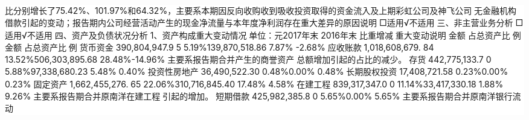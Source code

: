 比分别增长了75.42%、101.97%和64.32%，主要系本期因反向收购收到吸收投资取得的资金流入及上期彩虹公司及神飞公司
无金融机构借款引起的变动；报告期内公司经营活动产生的现金净流量与本年度净利润存在重大差异的原因说明
□适用√不适用
三、非主营业务分析
□适用√不适用
四、资产及负债状况分析
1、资产构成重大变动情况
单位：元2017年末
2016年末
比重增减
重大变动说明
金额
占总资产比
例
金额
占总资产比
例
货币资金
390,804,947.9
5
5.19%139,870,518.86
7.87%
-2.68%
应收账款
1,018,608,679.
84
13.52%506,303,895.68
28.48%-14.96%
主要系报告期合并产生的商誉资产
总额增加引起的占比的减少。
存货
442,775,133.7
0
5.88%97,338,680.23
5.48%
0.40%
投资性房地产
36,490,522.30
0.48%0.00%
0.48%
长期股权投资
17,408,721.58
0.23%0.00%
0.23%
固定资产
1,662,455,276.
65
22.06%310,716,845.40
17.48%
4.58%
在建工程
839,317,347.0
0
11.14%33,417,330.18
1.88%
9.26%
主要系报告期合并原南洋在建工程
引起的增加。
短期借款
425,982,385.8
0
5.65%0.00%
5.65%
主要系报告期合并原南洋银行流动